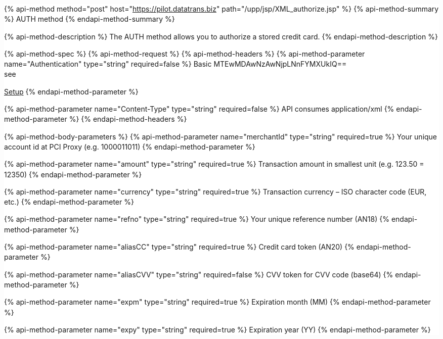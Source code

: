 {% api-method method="post" host="https://pilot.datatrans.biz" path="/upp/jsp/XML\_authorize.jsp" %}
{% api-method-summary %}
AUTH method
{% endapi-method-summary %}

{% api-method-description %}
The AUTH method allows you to authorize a stored credit card.
{% endapi-method-description %}

{% api-method-spec %}
{% api-method-request %}
{% api-method-headers %}
{% api-method-parameter name="Authentication" type="string" required=false %}
Basic MTEwMDAwNzAwNjpLNnFYMXUkIQ==  
see 

[Setup](../setup/)
{% endapi-method-parameter %}

{% api-method-parameter name="Content-Type" type="string" required=false %}
API consumes application/xml
{% endapi-method-parameter %}
{% endapi-method-headers %}

{% api-method-body-parameters %}
{% api-method-parameter name="merchantId" type="string" required=true %}
Your unique account id at PCI Proxy \(e.g. 1000011011\)
{% endapi-method-parameter %}

{% api-method-parameter name="amount" type="string" required=true %}
Transaction amount in smallest unit \(e.g. 123.50 = 12350\)
{% endapi-method-parameter %}

{% api-method-parameter name="currency" type="string" required=true %}
Transaction currency – ISO character code \(EUR, etc.\)
{% endapi-method-parameter %}

{% api-method-parameter name="refno" type="string" required=true %}
Your unique reference number \(AN18\)
{% endapi-method-parameter %}

{% api-method-parameter name="aliasCC" type="string" required=true %}
Credit card token \(AN20\)
{% endapi-method-parameter %}

{% api-method-parameter name="aliasCVV" type="string" required=false %}
CVV token for CVV code \(base64\)
{% endapi-method-parameter %}

{% api-method-parameter name="expm" type="string" required=true %}
Expiration month \(MM\)
{% endapi-method-parameter %}

{% api-method-parameter name="expy" type="string" required=true %}
Expiration year \(YY\)
{% endapi-method-parameter %}
